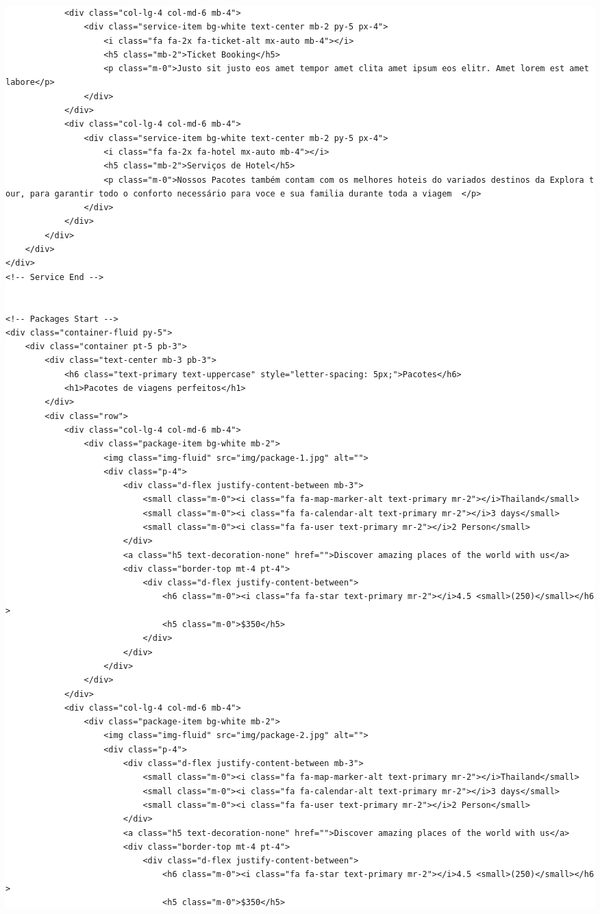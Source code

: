                 <div class="col-lg-4 col-md-6 mb-4">
                    <div class="service-item bg-white text-center mb-2 py-5 px-4">
                        <i class="fa fa-2x fa-ticket-alt mx-auto mb-4"></i>
                        <h5 class="mb-2">Ticket Booking</h5>
                        <p class="m-0">Justo sit justo eos amet tempor amet clita amet ipsum eos elitr. Amet lorem est amet labore</p>
                    </div>
                </div>
                <div class="col-lg-4 col-md-6 mb-4">
                    <div class="service-item bg-white text-center mb-2 py-5 px-4">
                        <i class="fa fa-2x fa-hotel mx-auto mb-4"></i>
                        <h5 class="mb-2">Serviços de Hotel</h5>
                        <p class="m-0">Nossos Pacotes também contam com os melhores hoteis do variados destinos da Explora tour, para garantir todo o conforto necessário para voce e sua familia durante toda a viagem  </p>
                    </div>
                </div>
            </div>
        </div>
    </div>
    <!-- Service End -->


    <!-- Packages Start -->
    <div class="container-fluid py-5">
        <div class="container pt-5 pb-3">
            <div class="text-center mb-3 pb-3">
                <h6 class="text-primary text-uppercase" style="letter-spacing: 5px;">Pacotes</h6>
                <h1>Pacotes de viagens perfeitos</h1>
            </div>
            <div class="row">
                <div class="col-lg-4 col-md-6 mb-4">
                    <div class="package-item bg-white mb-2">
                        <img class="img-fluid" src="img/package-1.jpg" alt="">
                        <div class="p-4">
                            <div class="d-flex justify-content-between mb-3">
                                <small class="m-0"><i class="fa fa-map-marker-alt text-primary mr-2"></i>Thailand</small>
                                <small class="m-0"><i class="fa fa-calendar-alt text-primary mr-2"></i>3 days</small>
                                <small class="m-0"><i class="fa fa-user text-primary mr-2"></i>2 Person</small>
                            </div>
                            <a class="h5 text-decoration-none" href="">Discover amazing places of the world with us</a>
                            <div class="border-top mt-4 pt-4">
                                <div class="d-flex justify-content-between">
                                    <h6 class="m-0"><i class="fa fa-star text-primary mr-2"></i>4.5 <small>(250)</small></h6>
                                    <h5 class="m-0">$350</h5>
                                </div>
                            </div>
                        </div>
                    </div>
                </div>
                <div class="col-lg-4 col-md-6 mb-4">
                    <div class="package-item bg-white mb-2">
                        <img class="img-fluid" src="img/package-2.jpg" alt="">
                        <div class="p-4">
                            <div class="d-flex justify-content-between mb-3">
                                <small class="m-0"><i class="fa fa-map-marker-alt text-primary mr-2"></i>Thailand</small>
                                <small class="m-0"><i class="fa fa-calendar-alt text-primary mr-2"></i>3 days</small>
                                <small class="m-0"><i class="fa fa-user text-primary mr-2"></i>2 Person</small>
                            </div>
                            <a class="h5 text-decoration-none" href="">Discover amazing places of the world with us</a>
                            <div class="border-top mt-4 pt-4">
                                <div class="d-flex justify-content-between">
                                    <h6 class="m-0"><i class="fa fa-star text-primary mr-2"></i>4.5 <small>(250)</small></h6>
                                    <h5 class="m-0">$350</h5>